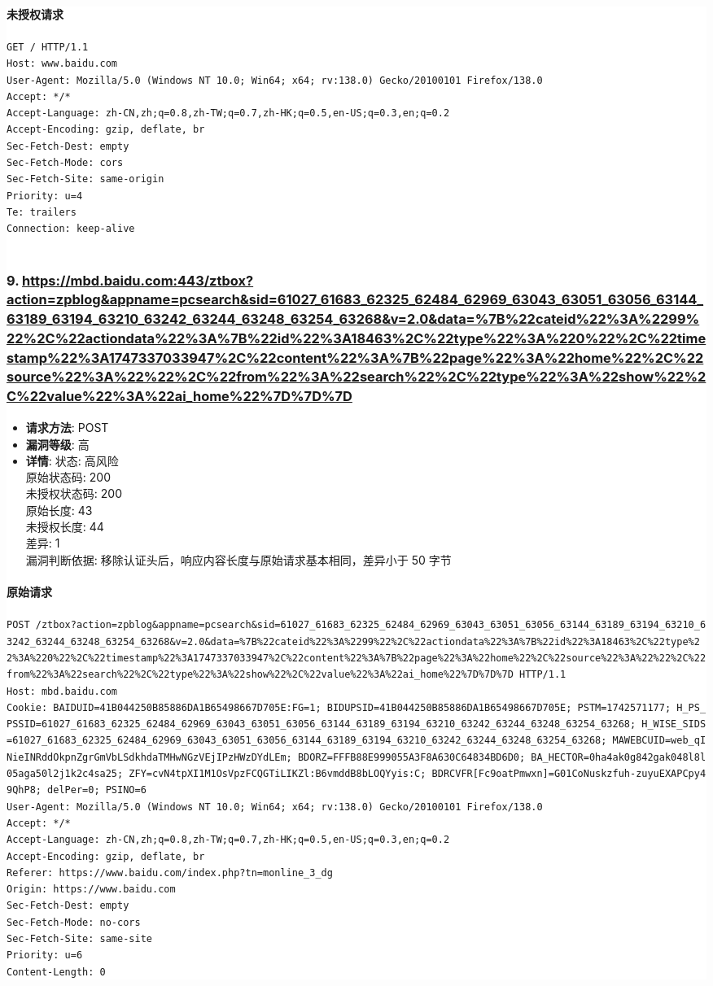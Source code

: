 #### 未授权请求

```http
GET / HTTP/1.1
Host: www.baidu.com
User-Agent: Mozilla/5.0 (Windows NT 10.0; Win64; x64; rv:138.0) Gecko/20100101 Firefox/138.0
Accept: */*
Accept-Language: zh-CN,zh;q=0.8,zh-TW;q=0.7,zh-HK;q=0.5,en-US;q=0.3,en;q=0.2
Accept-Encoding: gzip, deflate, br
Sec-Fetch-Dest: empty
Sec-Fetch-Mode: cors
Sec-Fetch-Site: same-origin
Priority: u=4
Te: trailers
Connection: keep-alive


```

### 9. https://mbd.baidu.com:443/ztbox?action=zpblog&appname=pcsearch&sid=61027_61683_62325_62484_62969_63043_63051_63056_63144_63189_63194_63210_63242_63244_63248_63254_63268&v=2.0&data=%7B%22cateid%22%3A%2299%22%2C%22actiondata%22%3A%7B%22id%22%3A18463%2C%22type%22%3A%220%22%2C%22timestamp%22%3A1747337033947%2C%22content%22%3A%7B%22page%22%3A%22home%22%2C%22source%22%3A%22%22%2C%22from%22%3A%22search%22%2C%22type%22%3A%22show%22%2C%22value%22%3A%22ai_home%22%7D%7D%7D

- **请求方法**: POST
- **漏洞等级**: 高
- **详情**: 状态: 高风险  
原始状态码: 200  
未授权状态码: 200  
原始长度: 43  
未授权长度: 44  
差异: 1  
漏洞判断依据: 移除认证头后，响应内容长度与原始请求基本相同，差异小于 50 字节

#### 原始请求

```http
POST /ztbox?action=zpblog&appname=pcsearch&sid=61027_61683_62325_62484_62969_63043_63051_63056_63144_63189_63194_63210_63242_63244_63248_63254_63268&v=2.0&data=%7B%22cateid%22%3A%2299%22%2C%22actiondata%22%3A%7B%22id%22%3A18463%2C%22type%22%3A%220%22%2C%22timestamp%22%3A1747337033947%2C%22content%22%3A%7B%22page%22%3A%22home%22%2C%22source%22%3A%22%22%2C%22from%22%3A%22search%22%2C%22type%22%3A%22show%22%2C%22value%22%3A%22ai_home%22%7D%7D%7D HTTP/1.1
Host: mbd.baidu.com
Cookie: BAIDUID=41B044250B85886DA1B65498667D705E:FG=1; BIDUPSID=41B044250B85886DA1B65498667D705E; PSTM=1742571177; H_PS_PSSID=61027_61683_62325_62484_62969_63043_63051_63056_63144_63189_63194_63210_63242_63244_63248_63254_63268; H_WISE_SIDS=61027_61683_62325_62484_62969_63043_63051_63056_63144_63189_63194_63210_63242_63244_63248_63254_63268; MAWEBCUID=web_qINieINRddOkpnZgrGmVbLSdkhdaTMHwNGzVEjIPzHWzDYdLEm; BDORZ=FFFB88E999055A3F8A630C64834BD6D0; BA_HECTOR=0ha4ak0g842gak048l8l05aga50l2j1k2c4sa25; ZFY=cvN4tpXI1M1OsVpzFCQGTiLIKZl:B6vmddB8bLOQYyis:C; BDRCVFR[Fc9oatPmwxn]=G01CoNuskzfuh-zuyuEXAPCpy49QhP8; delPer=0; PSINO=6
User-Agent: Mozilla/5.0 (Windows NT 10.0; Win64; x64; rv:138.0) Gecko/20100101 Firefox/138.0
Accept: */*
Accept-Language: zh-CN,zh;q=0.8,zh-TW;q=0.7,zh-HK;q=0.5,en-US;q=0.3,en;q=0.2
Accept-Encoding: gzip, deflate, br
Referer: https://www.baidu.com/index.php?tn=monline_3_dg
Origin: https://www.baidu.com
Sec-Fetch-Dest: empty
Sec-Fetch-Mode: no-cors
Sec-Fetch-Site: same-site
Priority: u=6
Content-Length: 0
```